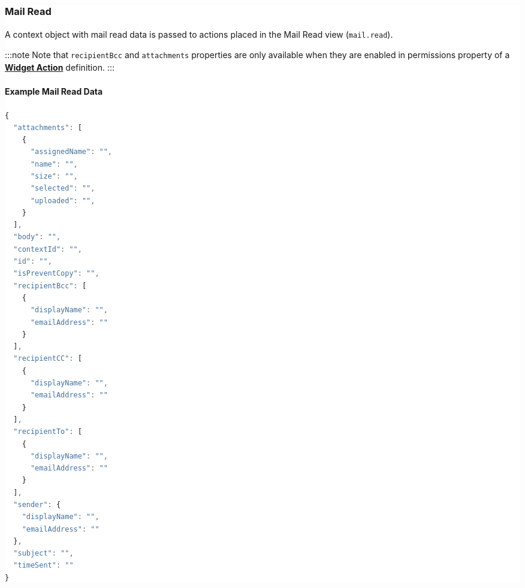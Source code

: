 ### Mail Read

A context object with mail read data is passed to actions placed in the Mail Read view (`mail.read`).

:::note
Note that `recipientBcc` and `attachments` properties are only available when they are enabled in permissions property of a **[Widget Action](../extension-points#widget-actions)** definition.
:::

#### Example Mail Read Data

```js
{
  "attachments": [
    {
      "assignedName": "",
      "name": "",
      "size": "",
      "selected": "",
      "uploaded": "",
    }
  ],
  "body": "",
  "contextId": "",
  "id": "",
  "isPreventCopy": "",
  "recipientBcc": [
    {
      "displayName": "",
      "emailAddress": ""
    }
  ],
  "recipientCC": [
    {
      "displayName": "",
      "emailAddress": ""
    }
  ],
  "recipientTo": [
    {
      "displayName": "",
      "emailAddress": ""
    }
  ],
  "sender": {
    "displayName": "",
    "emailAddress": ""
  },
  "subject": "",
  "timeSent": ""
}
```
